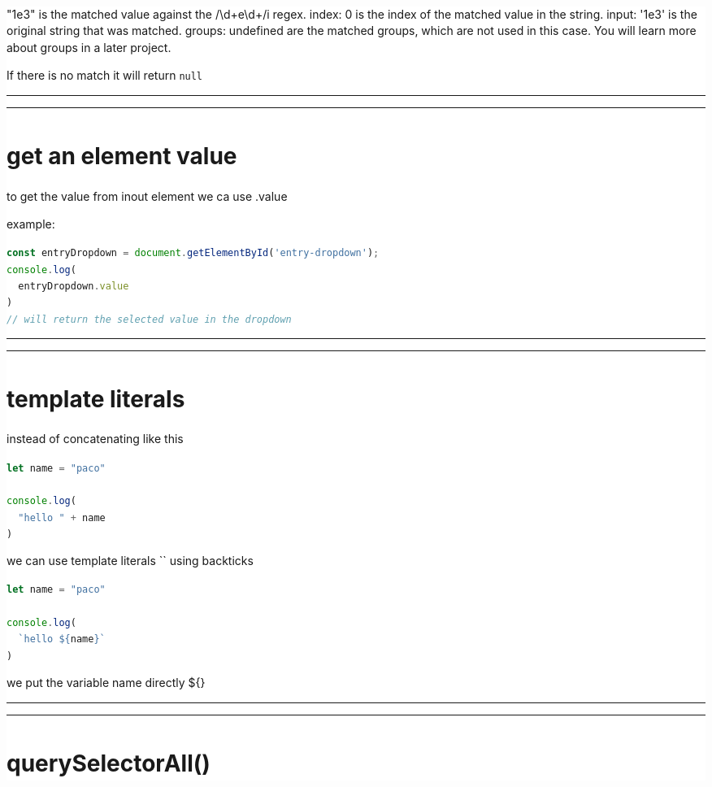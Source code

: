 "1e3" is the matched value against the /\d+e\d+/i regex.
index: 0 is the index of the matched value in the string.
input: '1e3' is the original string that was matched.
groups: undefined are the matched groups, which are not used in this case. You will learn more about groups in a later project.

If there is no match it will return `null`


---
---
# get an element value

to get the value from inout element we ca use .value

example:
```javascript
const entryDropdown = document.getElementById('entry-dropdown');
console.log(
  entryDropdown.value
)
// will return the selected value in the dropdown
```
---
---
# template literals

instead of concatenating like this
```javascript
let name = "paco"

console.log(
  "hello " + name
)
```

we can use template literals
`` using backticks

```javascript
let name = "paco"

console.log(
  `hello ${name}`
)
```
we put the variable name directly ${}


---
---
#  querySelectorAll()
